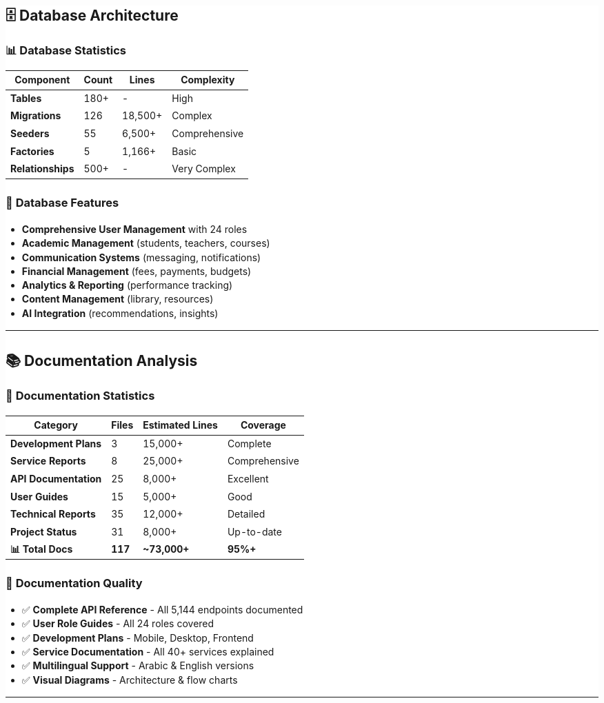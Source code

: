 
## 🗄️ **Database Architecture**

### 📊 **Database Statistics**

| **Component** | **Count** | **Lines** | **Complexity** |
|---------------|-----------|-----------|----------------|
| **Tables** | 180+ | - | High |
| **Migrations** | 126 | 18,500+ | Complex |
| **Seeders** | 55 | 6,500+ | Comprehensive |
| **Factories** | 5 | 1,166+ | Basic |
| **Relationships** | 500+ | - | Very Complex |

### 🎯 **Database Features**

- **Comprehensive User Management** with 24 roles
- **Academic Management** (students, teachers, courses)
- **Communication Systems** (messaging, notifications)
- **Financial Management** (fees, payments, budgets)
- **Analytics & Reporting** (performance tracking)
- **Content Management** (library, resources)
- **AI Integration** (recommendations, insights)

---

## 📚 **Documentation Analysis**

### 📖 **Documentation Statistics**

| **Category** | **Files** | **Estimated Lines** | **Coverage** |
|--------------|-----------|-------------------|--------------|
| **Development Plans** | 3 | 15,000+ | Complete |
| **Service Reports** | 8 | 25,000+ | Comprehensive |
| **API Documentation** | 25 | 8,000+ | Excellent |
| **User Guides** | 15 | 5,000+ | Good |
| **Technical Reports** | 35 | 12,000+ | Detailed |
| **Project Status** | 31 | 8,000+ | Up-to-date |
| **📊 Total Docs** | **117** | **~73,000+** | **95%+** |

### 🎯 **Documentation Quality**

- ✅ **Complete API Reference** - All 5,144 endpoints documented
- ✅ **User Role Guides** - All 24 roles covered
- ✅ **Development Plans** - Mobile, Desktop, Frontend
- ✅ **Service Documentation** - All 40+ services explained
- ✅ **Multilingual Support** - Arabic & English versions
- ✅ **Visual Diagrams** - Architecture & flow charts

---